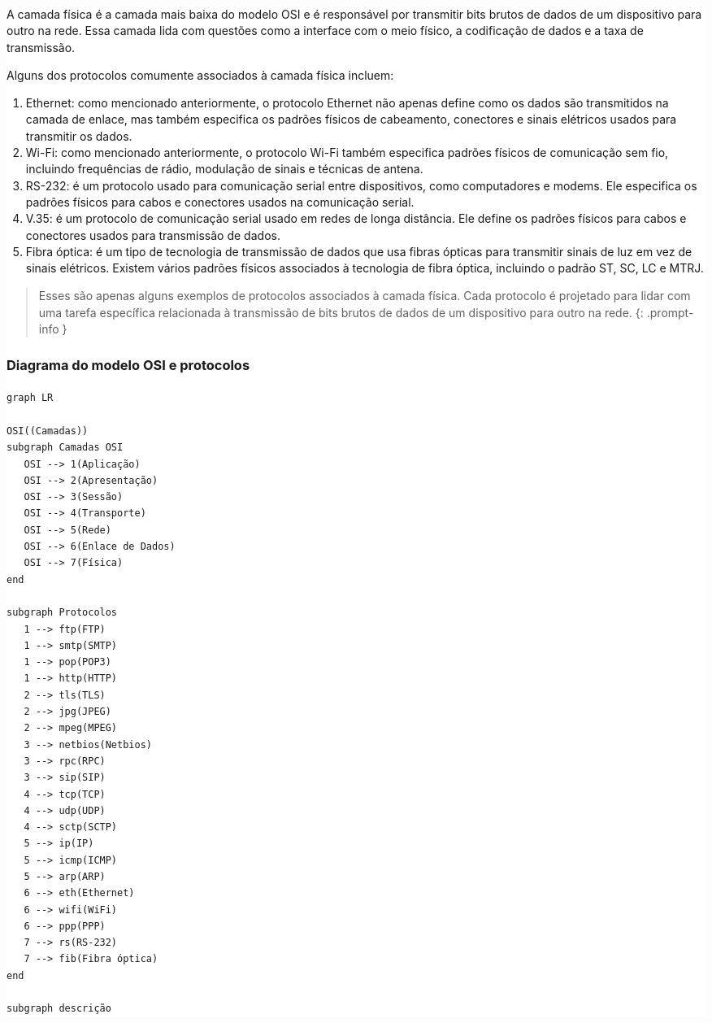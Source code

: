 A camada física é a camada mais baixa do modelo OSI e é responsável por transmitir bits brutos de dados de um dispositivo para outro na rede. Essa camada lida com questões como a interface com o meio físico, a codificação de dados e a taxa de transmissão.

Alguns dos protocolos comumente associados à camada física incluem:

1. Ethernet: como mencionado anteriormente, o protocolo Ethernet não apenas define como os dados são transmitidos na camada de enlace, mas também especifica os padrões físicos de cabeamento, conectores e sinais elétricos usados para transmitir os dados.
2. Wi-Fi: como mencionado anteriormente, o protocolo Wi-Fi também especifica padrões físicos de comunicação sem fio, incluindo frequências de rádio, modulação de sinais e técnicas de antena.
3. RS-232: é um protocolo usado para comunicação serial entre dispositivos, como computadores e modems. Ele especifica os padrões físicos para cabos e conectores usados na comunicação serial.
4. V.35: é um protocolo de comunicação serial usado em redes de longa distância. Ele define os padrões físicos para cabos e conectores usados para transmissão de dados.
5. Fibra óptica: é um tipo de tecnologia de transmissão de dados que usa fibras ópticas para transmitir sinais de luz em vez de sinais elétricos. Existem vários padrões físicos associados à tecnologia de fibra óptica, incluindo o padrão ST, SC, LC e MTRJ.

> Esses são apenas alguns exemplos de protocolos associados à camada física. Cada protocolo é projetado para lidar com uma tarefa específica relacionada à transmissão de bits brutos de dados de um dispositivo para outro na rede.
{: .prompt-info }

### Diagrama do modelo OSI e protocolos

```mermaid
graph LR

OSI((Camadas))
subgraph Camadas OSI
   OSI --> 1(Aplicação)     
   OSI --> 2(Apresentação)    
   OSI --> 3(Sessão)    
   OSI --> 4(Transporte)    
   OSI --> 5(Rede)    
   OSI --> 6(Enlace de Dados)    
   OSI --> 7(Física)
end

subgraph Protocolos
   1 --> ftp(FTP)
   1 --> smtp(SMTP)
   1 --> pop(POP3)
   1 --> http(HTTP)
   2 --> tls(TLS)
   2 --> jpg(JPEG)
   2 --> mpeg(MPEG)
   3 --> netbios(Netbios)
   3 --> rpc(RPC)
   3 --> sip(SIP)
   4 --> tcp(TCP)
   4 --> udp(UDP)
   4 --> sctp(SCTP)
   5 --> ip(IP)
   5 --> icmp(ICMP)
   5 --> arp(ARP)
   6 --> eth(Ethernet)
   6 --> wifi(WiFi)
   6 --> ppp(PPP)
   7 --> rs(RS-232)
   7 --> fib(Fibra óptica)
end

subgraph descrição
```